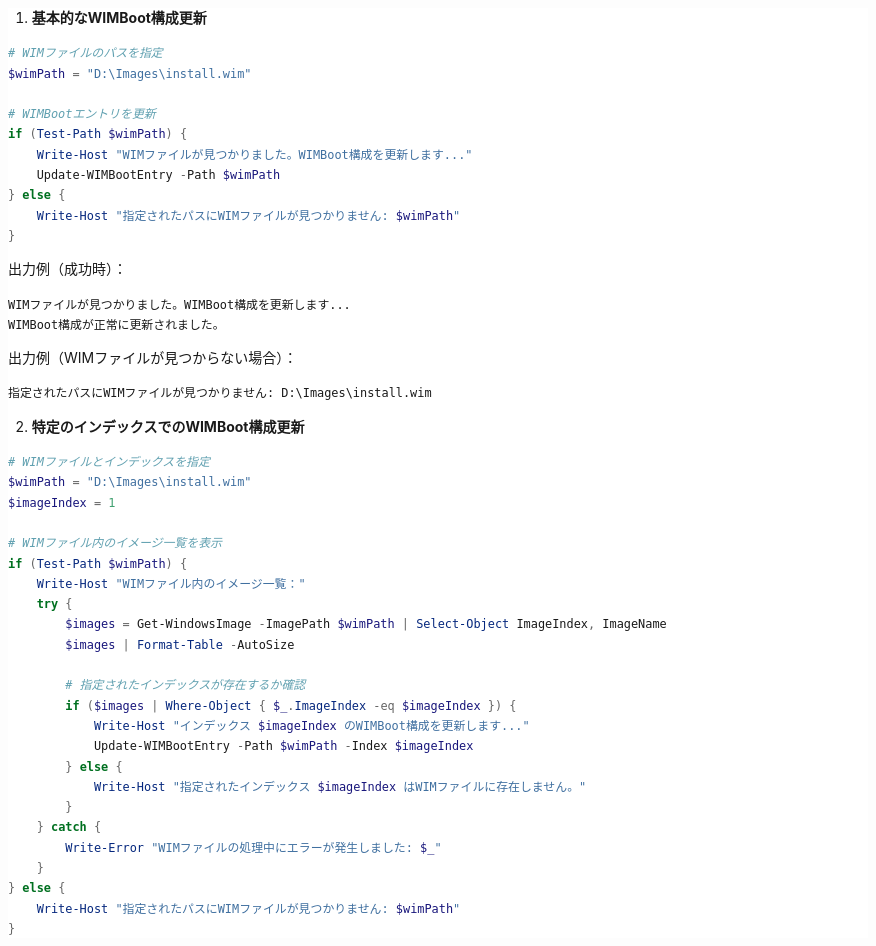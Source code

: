 1. **基本的なWIMBoot構成更新**

```powershell
# WIMファイルのパスを指定
$wimPath = "D:\Images\install.wim"

# WIMBootエントリを更新
if (Test-Path $wimPath) {
    Write-Host "WIMファイルが見つかりました。WIMBoot構成を更新します..."
    Update-WIMBootEntry -Path $wimPath
} else {
    Write-Host "指定されたパスにWIMファイルが見つかりません: $wimPath"
}
```

出力例（成功時）：
```
WIMファイルが見つかりました。WIMBoot構成を更新します...
WIMBoot構成が正常に更新されました。
```

出力例（WIMファイルが見つからない場合）：
```
指定されたパスにWIMファイルが見つかりません: D:\Images\install.wim
```

2. **特定のインデックスでのWIMBoot構成更新**

```powershell
# WIMファイルとインデックスを指定
$wimPath = "D:\Images\install.wim"
$imageIndex = 1

# WIMファイル内のイメージ一覧を表示
if (Test-Path $wimPath) {
    Write-Host "WIMファイル内のイメージ一覧："
    try {
        $images = Get-WindowsImage -ImagePath $wimPath | Select-Object ImageIndex, ImageName
        $images | Format-Table -AutoSize
        
        # 指定されたインデックスが存在するか確認
        if ($images | Where-Object { $_.ImageIndex -eq $imageIndex }) {
            Write-Host "インデックス $imageIndex のWIMBoot構成を更新します..."
            Update-WIMBootEntry -Path $wimPath -Index $imageIndex
        } else {
            Write-Host "指定されたインデックス $imageIndex はWIMファイルに存在しません。"
        }
    } catch {
        Write-Error "WIMファイルの処理中にエラーが発生しました: $_"
    }
} else {
    Write-Host "指定されたパスにWIMファイルが見つかりません: $wimPath"
}
```
